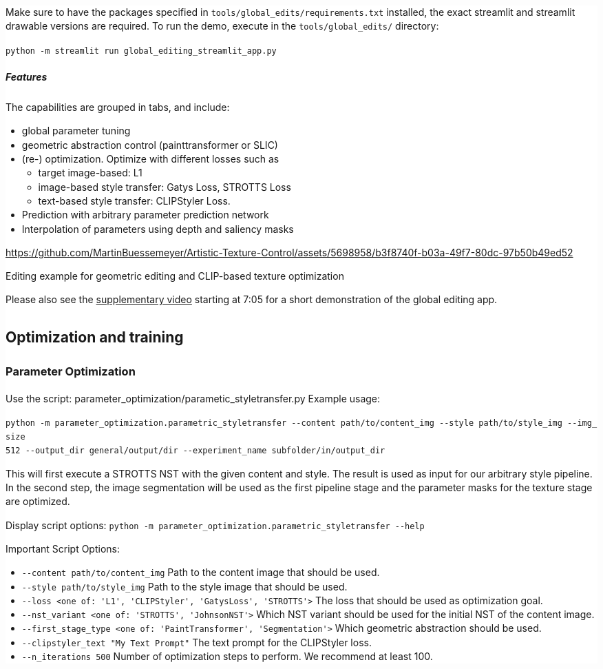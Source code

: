 Make sure to have the packages specified in `tools/global_edits/requirements.txt` installed, the exact streamlit and streamlit drawable versions are required.
To run the demo, execute in the `tools/global_edits/` directory:

`python -m streamlit run global_editing_streamlit_app.py`

##### Features

The capabilities are grouped in tabs, and include:
- global parameter tuning
- geometric abstraction control (painttransformer or SLIC)
- (re-) optimization. Optimize with different losses such as 
  - target image-based: L1
  - image-based style transfer: Gatys Loss, STROTTS Loss
  - text-based style transfer: CLIPStyler Loss. 
- Prediction with arbitrary parameter prediction network
- Interpolation of parameters using depth and saliency masks


https://github.com/MartinBuessemeyer/Artistic-Texture-Control/assets/5698958/b3f8740f-b03a-49f7-80dc-97b50b49ed52


Editing example for geometric editing and CLIP-based texture optimization 


Please also see the [supplementary video](https://youtu.be/Reip0iyY05U?t=428) starting at 7:05 for a short demonstration of the global editing app.

## Optimization and training

### Parameter Optimization

Use the script: parameter_optimization/parametic_styletransfer.py
Example usage:

```
python -m parameter_optimization.parametric_styletransfer --content path/to/content_img --style path/to/style_img --img_size
512 --output_dir general/output/dir --experiment_name subfolder/in/output_dir
```

This will first execute a STROTTS NST with the given content and style. The result is used as input for our arbitrary
style pipeline. In the second step, the image segmentation will be used as the first pipeline stage and the parameter
masks for the texture stage are optimized.

Display script options: `python -m parameter_optimization.parametric_styletransfer --help`

Important Script Options:

- `--content path/to/content_img` Path to the content image that should be used.
- `--style path/to/style_img` Path to the style image that should be used.
- `--loss <one of: 'L1', 'CLIPStyler', 'GatysLoss', 'STROTTS'>` The loss that should be used as optimization goal.
- `--nst_variant <one of: 'STROTTS', 'JohnsonNST'>` Which NST variant should be used for the initial NST of the content
image.
- `--first_stage_type <one of: 'PaintTransformer', 'Segmentation'>` Which geometric abstraction should be used.
- `--clipstyler_text "My Text Prompt"` The text prompt for the CLIPStyler loss.
- `--n_iterations 500` Number of optimization steps to perform. We recommend at least 100.
